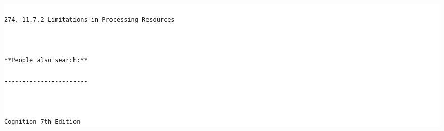                                                                                                                                                                                                                                                                                                                                                                                                                                                                                                                                                              274. 11.7.2 Limitations in Processing Resources
                                                                                                                                                                                                                                                                                                                                                                                                                                                                                                                                                             
                                                                                                                                                                                                                                                                                                                                                                                                                                                                                                                                                             
                                                                                                                                                                                                                                                                                                                                                                                                                                                                                                                                                             **People also search:**
                                                                                                                                                                                                                                                                                                                                                                                                                                                                                                                                                             -----------------------
                                                                                                                                                                                                                                                                                                                                                                                                                                                                                                                                                             
                                                                                                                                                                                                                                                                                                                                                                                                                                                                                                                                                             
                                                                                                                                                                                                                                                                                                                                                                                                                                                                                                                                                             Cognition 7th Edition
                                                                                                                                                                                                                                                                                                                                                                                                                                                                                                                                                             
                                                                                                                                                                                                                                                                                                                                                                                                                                                                                                                                                             